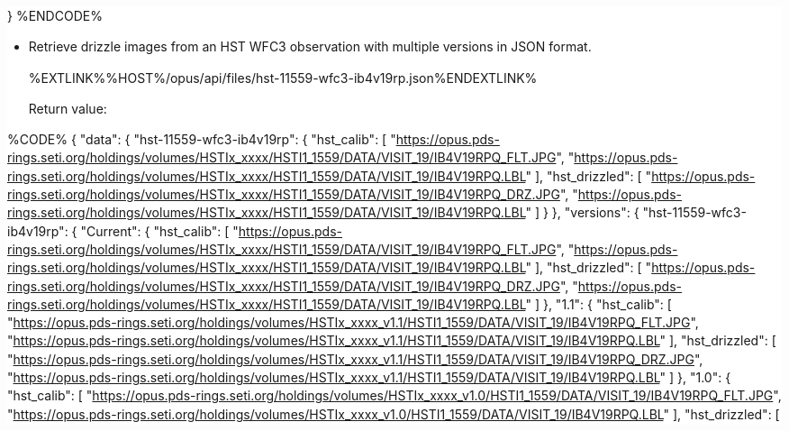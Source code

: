 }
%ENDCODE%

* Retrieve drizzle images from an HST WFC3 observation with multiple versions in JSON format.

    %EXTLINK%%HOST%/opus/api/files/hst-11559-wfc3-ib4v19rp.json%ENDEXTLINK%

    Return value:

%CODE%
{
  "data": {
    "hst-11559-wfc3-ib4v19rp": {
      "hst_calib": [
        "https://opus.pds-rings.seti.org/holdings/volumes/HSTIx_xxxx/HSTI1_1559/DATA/VISIT_19/IB4V19RPQ_FLT.JPG",
        "https://opus.pds-rings.seti.org/holdings/volumes/HSTIx_xxxx/HSTI1_1559/DATA/VISIT_19/IB4V19RPQ.LBL"
      ],
      "hst_drizzled": [
        "https://opus.pds-rings.seti.org/holdings/volumes/HSTIx_xxxx/HSTI1_1559/DATA/VISIT_19/IB4V19RPQ_DRZ.JPG",
        "https://opus.pds-rings.seti.org/holdings/volumes/HSTIx_xxxx/HSTI1_1559/DATA/VISIT_19/IB4V19RPQ.LBL"
      ]
    }
  },
  "versions": {
    "hst-11559-wfc3-ib4v19rp": {
      "Current": {
        "hst_calib": [
          "https://opus.pds-rings.seti.org/holdings/volumes/HSTIx_xxxx/HSTI1_1559/DATA/VISIT_19/IB4V19RPQ_FLT.JPG",
          "https://opus.pds-rings.seti.org/holdings/volumes/HSTIx_xxxx/HSTI1_1559/DATA/VISIT_19/IB4V19RPQ.LBL"
        ],
        "hst_drizzled": [
          "https://opus.pds-rings.seti.org/holdings/volumes/HSTIx_xxxx/HSTI1_1559/DATA/VISIT_19/IB4V19RPQ_DRZ.JPG",
          "https://opus.pds-rings.seti.org/holdings/volumes/HSTIx_xxxx/HSTI1_1559/DATA/VISIT_19/IB4V19RPQ.LBL"
        ]
      },
      "1.1": {
        "hst_calib": [
          "https://opus.pds-rings.seti.org/holdings/volumes/HSTIx_xxxx_v1.1/HSTI1_1559/DATA/VISIT_19/IB4V19RPQ_FLT.JPG",
          "https://opus.pds-rings.seti.org/holdings/volumes/HSTIx_xxxx_v1.1/HSTI1_1559/DATA/VISIT_19/IB4V19RPQ.LBL"
        ],
        "hst_drizzled": [
          "https://opus.pds-rings.seti.org/holdings/volumes/HSTIx_xxxx_v1.1/HSTI1_1559/DATA/VISIT_19/IB4V19RPQ_DRZ.JPG",
          "https://opus.pds-rings.seti.org/holdings/volumes/HSTIx_xxxx_v1.1/HSTI1_1559/DATA/VISIT_19/IB4V19RPQ.LBL"
        ]
      },
      "1.0": {
        "hst_calib": [
          "https://opus.pds-rings.seti.org/holdings/volumes/HSTIx_xxxx_v1.0/HSTI1_1559/DATA/VISIT_19/IB4V19RPQ_FLT.JPG",
          "https://opus.pds-rings.seti.org/holdings/volumes/HSTIx_xxxx_v1.0/HSTI1_1559/DATA/VISIT_19/IB4V19RPQ.LBL"
        ],
        "hst_drizzled": [